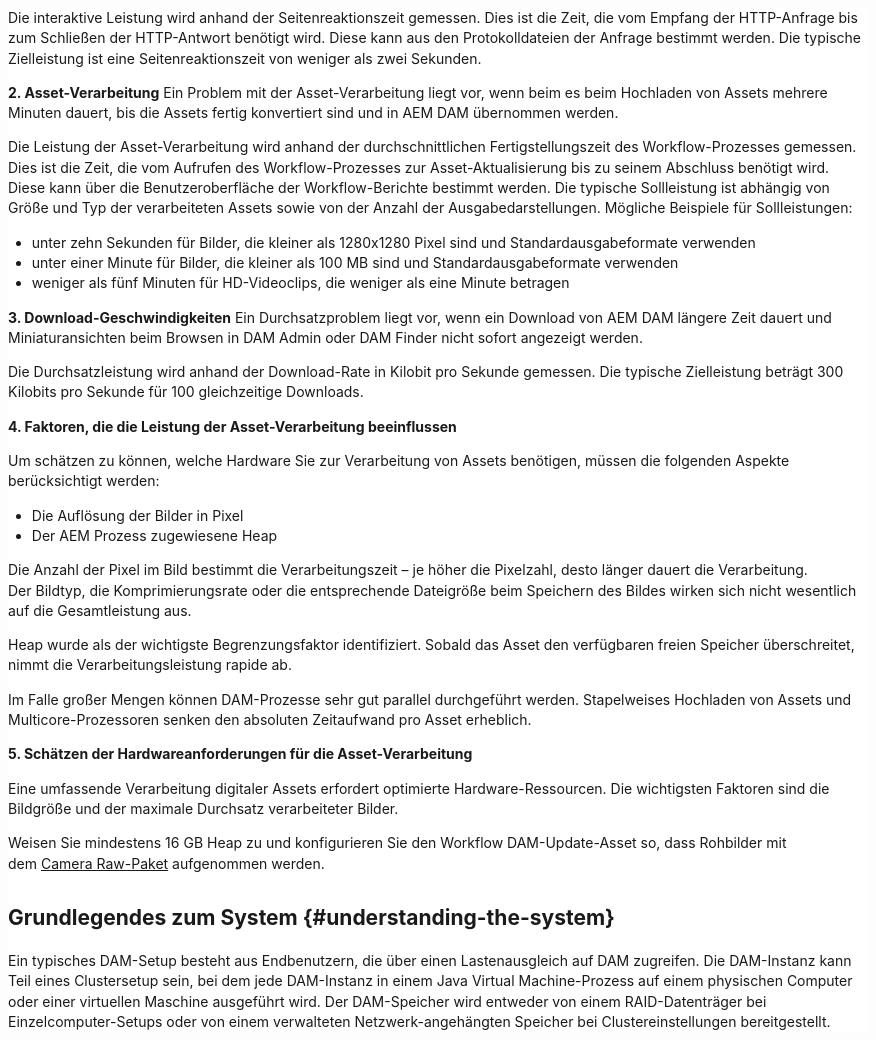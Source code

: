 Die interaktive Leistung wird anhand der Seitenreaktionszeit gemessen. Dies ist die Zeit, die vom Empfang der HTTP-Anfrage bis zum Schließen der HTTP-Antwort benötigt wird. Diese kann aus den Protokolldateien der Anfrage bestimmt werden. Die typische Zielleistung ist eine Seitenreaktionszeit von weniger als zwei Sekunden.

**2. Asset-Verarbeitung** Ein Problem mit der Asset-Verarbeitung liegt vor, wenn beim es beim Hochladen von Assets mehrere Minuten dauert, bis die Assets fertig konvertiert sind und in AEM DAM übernommen werden.

Die Leistung der Asset-Verarbeitung wird anhand der durchschnittlichen Fertigstellungszeit des Workflow-Prozesses gemessen. Dies ist die Zeit, die vom Aufrufen des Workflow-Prozesses zur Asset-Aktualisierung bis zu seinem Abschluss benötigt wird. Diese kann über die Benutzeroberfläche der Workflow-Berichte bestimmt werden. Die typische Sollleistung ist abhängig von Größe und Typ der verarbeiteten Assets sowie von der Anzahl der Ausgabedarstellungen. Mögliche Beispiele für Sollleistungen:

* unter zehn Sekunden für Bilder, die kleiner als 1280x1280 Pixel sind und Standardausgabeformate verwenden
* unter einer Minute für Bilder, die kleiner als 100 MB sind und Standardausgabeformate verwenden
* weniger als fünf Minuten für HD-Videoclips, die weniger als eine Minute betragen

**3. Download-Geschwindigkeiten** Ein Durchsatzproblem liegt vor, wenn ein Download von AEM DAM längere Zeit dauert und Miniaturansichten beim Browsen in DAM Admin oder DAM Finder nicht sofort angezeigt werden.

Die Durchsatzleistung wird anhand der Download-Rate in Kilobit pro Sekunde gemessen. Die typische Zielleistung beträgt 300 Kilobits pro Sekunde für 100 gleichzeitige Downloads.

**4. Faktoren, die die Leistung der Asset-Verarbeitung beeinflussen**

Um schätzen zu können, welche Hardware Sie zur Verarbeitung von Assets benötigen, müssen die folgenden Aspekte berücksichtigt werden:

* Die Auflösung der Bilder in Pixel
* Der AEM Prozess zugewiesene Heap

Die Anzahl der Pixel im Bild bestimmt die Verarbeitungszeit – je höher die Pixelzahl, desto länger dauert die Verarbeitung.\
Der Bildtyp, die Komprimierungsrate oder die entsprechende Dateigröße beim Speichern des Bildes wirken sich nicht wesentlich auf die Gesamtleistung aus.

Heap wurde als der wichtigste Begrenzungsfaktor identifiziert. Sobald das Asset den verfügbaren freien Speicher überschreitet, nimmt die Verarbeitungsleistung rapide ab.

Im Falle großer Mengen können DAM-Prozesse sehr gut parallel durchgeführt werden. Stapelweises Hochladen von Assets und Multicore-Prozessoren senken den absoluten Zeitaufwand pro Asset erheblich.

**5. Schätzen der Hardwareanforderungen für die Asset-Verarbeitung**

Eine umfassende Verarbeitung digitaler Assets erfordert optimierte Hardware-Ressourcen. Die wichtigsten Faktoren sind die Bildgröße und der maximale Durchsatz verarbeiteter Bilder.

Weisen Sie mindestens 16 GB Heap zu und konfigurieren Sie den Workflow DAM-Update-Asset so, dass Rohbilder mit dem [Camera Raw-Paket](/help/assets/camera-raw.md) aufgenommen werden.

## Grundlegendes zum System {#understanding-the-system}

Ein typisches DAM-Setup besteht aus Endbenutzern, die über einen Lastenausgleich auf DAM zugreifen. Die DAM-Instanz kann Teil eines Clustersetup sein, bei dem jede DAM-Instanz in einem Java Virtual Machine-Prozess auf einem physischen Computer oder einer virtuellen Maschine ausgeführt wird. Der DAM-Speicher wird entweder von einem RAID-Datenträger bei Einzelcomputer-Setups oder von einem verwalteten Netzwerk-angehängten Speicher bei Clustereinstellungen bereitgestellt.
